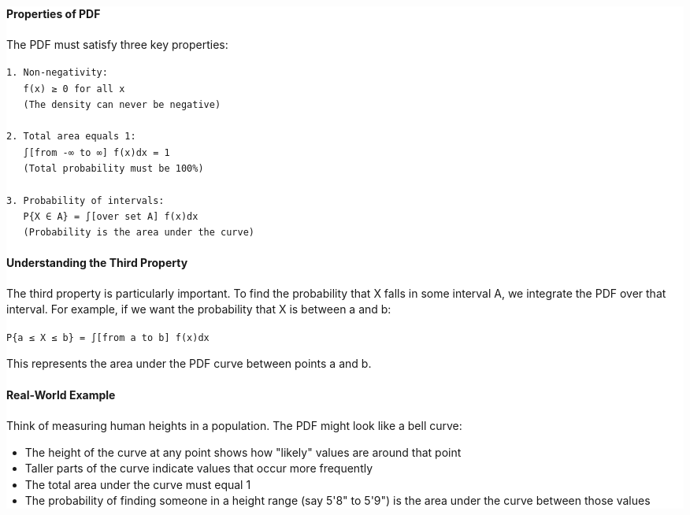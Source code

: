 #### Properties of PDF

The PDF must satisfy three key properties:

```
1. Non-negativity:
   f(x) ≥ 0 for all x
   (The density can never be negative)

2. Total area equals 1:
   ∫[from -∞ to ∞] f(x)dx = 1
   (Total probability must be 100%)

3. Probability of intervals:
   P{X ∈ A} = ∫[over set A] f(x)dx
   (Probability is the area under the curve)
```

#### Understanding the Third Property

The third property is particularly important. To find the probability that X falls in some interval A, we integrate the PDF over that interval. For example, if we want the probability that X is between a and b:

```
P{a ≤ X ≤ b} = ∫[from a to b] f(x)dx
```

This represents the area under the PDF curve between points a and b.

####    Real-World Example

Think of measuring human heights in a population. The PDF might look like a bell curve:
- The height of the curve at any point shows how "likely" values are around that point
- Taller parts of the curve indicate values that occur more frequently
- The total area under the curve must equal 1
- The probability of finding someone in a height range (say 5'8" to 5'9") is the area under the curve between those values
